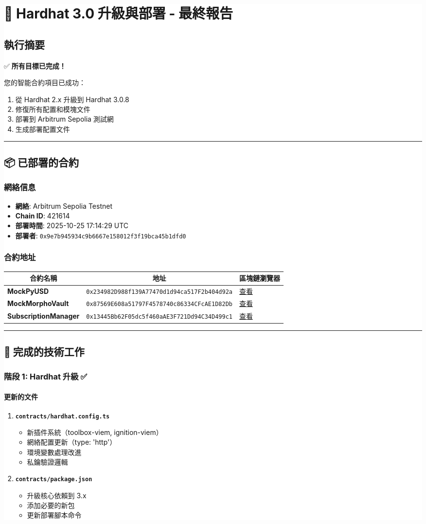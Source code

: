 # 🎉 Hardhat 3.0 升級與部署 - 最終報告

## 執行摘要

✅ **所有目標已完成！**

您的智能合約項目已成功：

1. 從 Hardhat 2.x 升級到 Hardhat 3.0.8
2. 修復所有配置和模塊文件
3. 部署到 Arbitrum Sepolia 測試網
4. 生成部署配置文件

---

## 📦 已部署的合約

### 網絡信息

- **網絡**: Arbitrum Sepolia Testnet
- **Chain ID**: 421614
- **部署時間**: 2025-10-25 17:14:29 UTC
- **部署者**: `0x9e7b945934c9b6667e158012f3f19bca45b1dfd0`

### 合約地址

| 合約名稱                | 地址                                         | 區塊鏈瀏覽器                                                                           |
| ----------------------- | -------------------------------------------- | -------------------------------------------------------------------------------------- |
| **MockPyUSD**           | `0x234982D988f139A77470d1d94ca517F2b404d92a` | [查看](https://sepolia.arbiscan.io/address/0x234982D988f139A77470d1d94ca517F2b404d92a) |
| **MockMorphoVault**     | `0x87569E608a51797F4578740c86334CFcAE1D82Db` | [查看](https://sepolia.arbiscan.io/address/0x87569E608a51797F4578740c86334CFcAE1D82Db) |
| **SubscriptionManager** | `0x13445Bb62F05dc5f460aAE3F721Dd94C34D499c1` | [查看](https://sepolia.arbiscan.io/address/0x13445Bb62F05dc5f460aAE3F721Dd94C34D499c1) |

---

## 🔧 完成的技術工作

### 階段 1: Hardhat 升級 ✅

#### 更新的文件

1. **`contracts/hardhat.config.ts`**
   - 新插件系統（toolbox-viem, ignition-viem）
   - 網絡配置更新（type: 'http'）
   - 環境變數處理改進
   - 私鑰驗證邏輯

2. **`contracts/package.json`**
   - 升級核心依賴到 3.x
   - 添加必要的新包
   - 更新部署腳本命令
